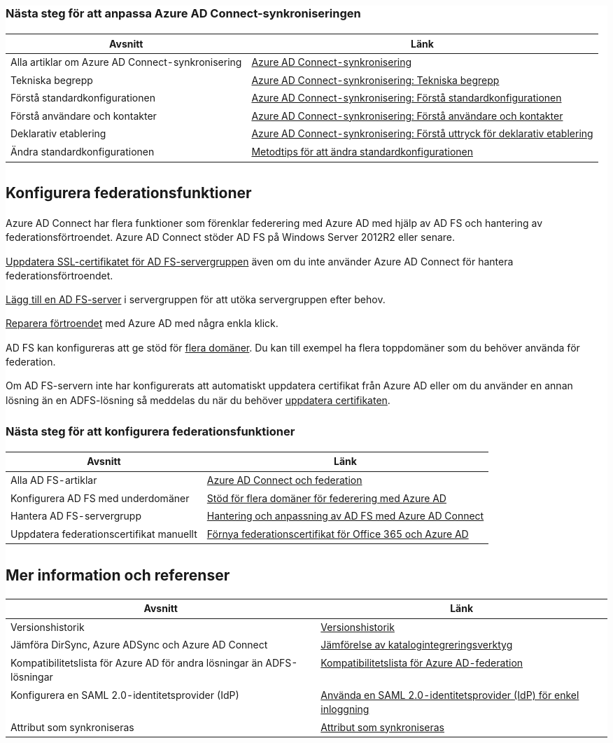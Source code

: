 ### <a name="next-steps-to-customize-azure-ad-connect-sync"></a>Nästa steg för att anpassa Azure AD Connect-synkroniseringen
|Avsnitt |Länk|  
| --- | --- |
|Alla artiklar om Azure AD Connect-synkronisering | [Azure AD Connect-synkronisering](active-directory-aadconnectsync-whatis.md)|
|Tekniska begrepp | [Azure AD Connect-synkronisering: Tekniska begrepp](active-directory-aadconnectsync-technical-concepts.md)|
|Förstå standardkonfigurationen | [Azure AD Connect-synkronisering: Förstå standardkonfigurationen](active-directory-aadconnectsync-understanding-default-configuration.md)|
|Förstå användare och kontakter | [Azure AD Connect-synkronisering: Förstå användare och kontakter](active-directory-aadconnectsync-understanding-users-and-contacts.md)|
|Deklarativ etablering | [Azure AD Connect-synkronisering: Förstå uttryck för deklarativ etablering](active-directory-aadconnectsync-understanding-declarative-provisioning-expressions.md)|
|Ändra standardkonfigurationen | [Metodtips för att ändra standardkonfigurationen](active-directory-aadconnectsync-best-practices-changing-default-configuration.md)|

## <a name="configure-federation-features"></a>Konfigurera federationsfunktioner

Azure AD Connect har flera funktioner som förenklar federering med Azure AD med hjälp av AD FS och hantering av federationsförtroendet. Azure AD Connect stöder AD FS på Windows Server 2012R2 eller senare.

[Uppdatera SSL-certifikatet för AD FS-servergruppen](active-directory-aadconnectfed-ssl-update.md) även om du inte använder Azure AD Connect för hantera federationsförtroendet.

[Lägg till en AD FS-server](active-directory-aadconnect-federation-management.md#addadfsserver) i servergruppen för att utöka servergruppen efter behov.

[Reparera förtroendet](active-directory-aadconnect-federation-management.md#repairthetrust) med Azure AD med några enkla klick.

AD FS kan konfigureras att ge stöd för [flera domäner](active-directory-aadconnect-multiple-domains.md). Du kan till exempel ha flera toppdomäner som du behöver använda för federation.

Om AD FS-servern inte har konfigurerats att automatiskt uppdatera certifikat från Azure AD eller om du använder en annan lösning än en ADFS-lösning så meddelas du när du behöver [uppdatera certifikaten](active-directory-aadconnect-o365-certs.md).

### <a name="next-steps-to-configure-federation-features"></a>Nästa steg för att konfigurera federationsfunktioner
|Avsnitt |Länk|  
| --- | --- |
|Alla AD FS-artiklar | [Azure AD Connect och federation](active-directory-aadconnectfed-whatis.md)|
|Konfigurera AD FS med underdomäner | [Stöd för flera domäner för federering med Azure AD](active-directory-aadconnect-multiple-domains.md)|
|Hantera AD FS-servergrupp | [Hantering och anpassning av AD FS med Azure AD Connect](active-directory-aadconnect-federation-management.md)|
|Uppdatera federationscertifikat manuellt | [Förnya federationscertifikat för Office 365 och Azure AD](active-directory-aadconnect-o365-certs.md)|

## <a name="more-information-and-references"></a>Mer information och referenser
|Avsnitt |Länk|  
| --- | --- |
|Versionshistorik | [Versionshistorik](active-directory-aadconnect-version-history.md)|
|Jämföra DirSync, Azure ADSync och Azure AD Connect | [Jämförelse av katalogintegreringsverktyg](../active-directory-hybrid-identity-design-considerations-tools-comparison.md)|
|Kompatibilitetslista för Azure AD för andra lösningar än ADFS-lösningar | [Kompatibilitetslista för Azure AD-federation](active-directory-aadconnect-federation-compatibility.md)|
|Konfigurera en SAML 2.0-identitetsprovider (IdP)|[Använda en SAML 2.0-identitetsprovider (IdP) för enkel inloggning](active-directory-aadconnect-federation-saml-idp.md)|
|Attribut som synkroniseras | [Attribut som synkroniseras](active-directory-aadconnectsync-attributes-synchronized.md)|
